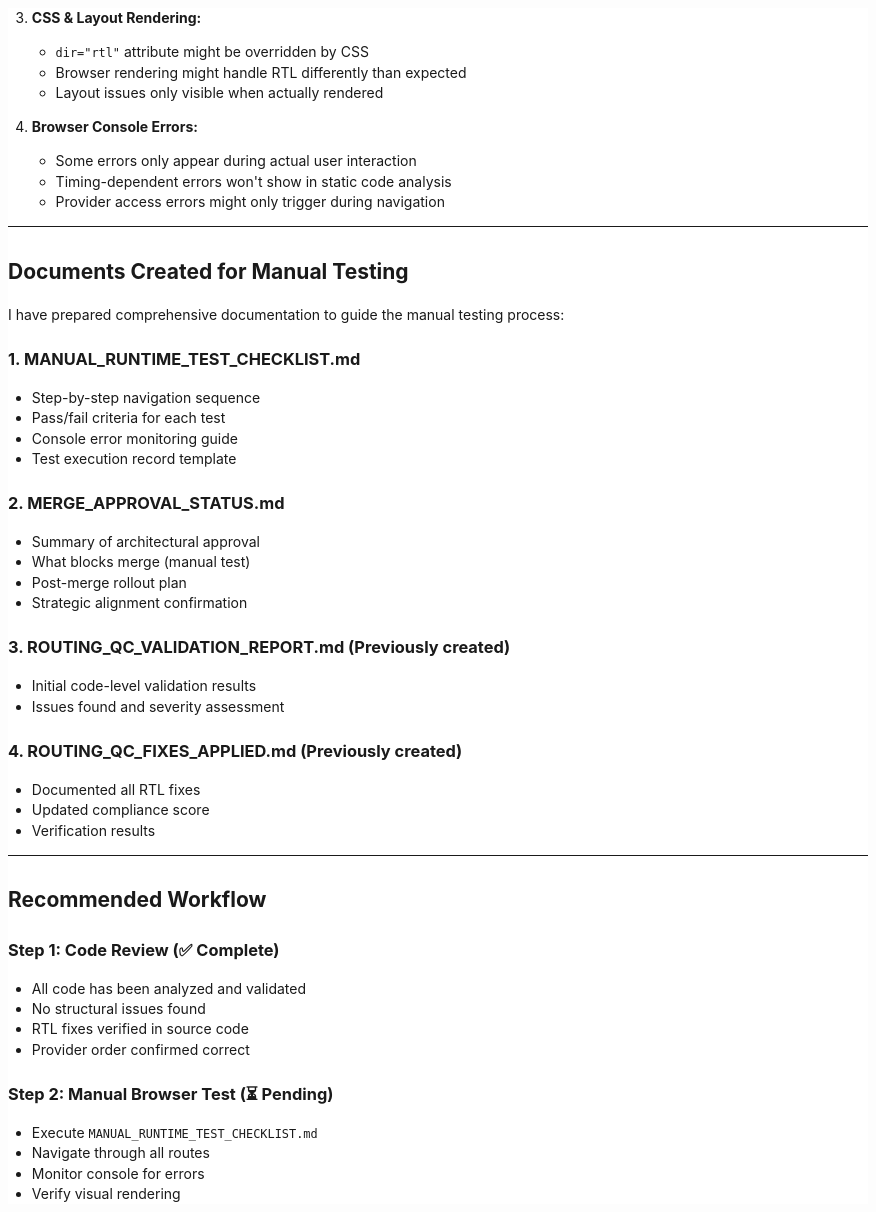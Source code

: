 3. **CSS & Layout Rendering:**
   - `dir="rtl"` attribute might be overridden by CSS
   - Browser rendering might handle RTL differently than expected
   - Layout issues only visible when actually rendered

4. **Browser Console Errors:**
   - Some errors only appear during actual user interaction
   - Timing-dependent errors won't show in static code analysis
   - Provider access errors might only trigger during navigation

---

## Documents Created for Manual Testing

I have prepared comprehensive documentation to guide the manual testing process:

### 1. **MANUAL_RUNTIME_TEST_CHECKLIST.md**
- Step-by-step navigation sequence
- Pass/fail criteria for each test
- Console error monitoring guide
- Test execution record template

### 2. **MERGE_APPROVAL_STATUS.md**
- Summary of architectural approval
- What blocks merge (manual test)
- Post-merge rollout plan
- Strategic alignment confirmation

### 3. **ROUTING_QC_VALIDATION_REPORT.md** (Previously created)
- Initial code-level validation results
- Issues found and severity assessment

### 4. **ROUTING_QC_FIXES_APPLIED.md** (Previously created)
- Documented all RTL fixes
- Updated compliance score
- Verification results

---

## Recommended Workflow

### Step 1: Code Review (✅ Complete)
- All code has been analyzed and validated
- No structural issues found
- RTL fixes verified in source code
- Provider order confirmed correct

### Step 2: Manual Browser Test (⏳ Pending)
- Execute `MANUAL_RUNTIME_TEST_CHECKLIST.md`
- Navigate through all routes
- Monitor console for errors
- Verify visual rendering
